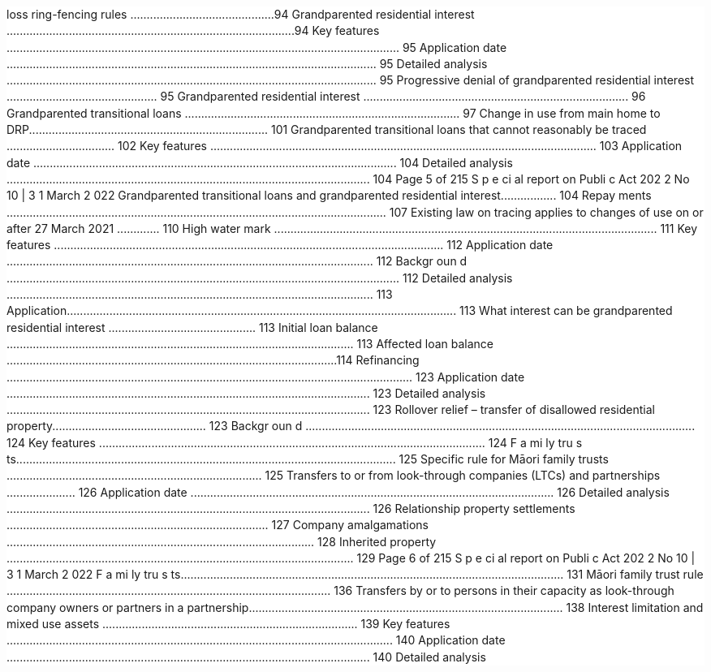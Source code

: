 loss ring-fencing rules ............................................94 Grandparented residential interest ........................................................................................94 Key features ........................................................................................................................ 95 Application date ................................................................................................................. 95 Detailed analysis ................................................................................................................. 95 Progressive denial of grandparented residential interest .............................................. 95 Grandparented residential interest ................................................................................. 96 Grandparented transitional loans .................................................................................... 97 Change in use from main home to DRP......................................................................... 101 Grandparented transitional loans that cannot reasonably be traced ................................. 102 Key features ...................................................................................................................... 103 Application date ............................................................................................................... 104 Detailed analysis ............................................................................................................... 104 Page 5 of 215 S p e ci al report on Publi c Act 202 2 No 10 | 3 1 March 2 022 Grandparented transitional loans and grandparented residential interest................. 104 Repay ments .................................................................................................................... 107 Existing law on tracing applies to changes of use on or after 27 March 2021 ............. 110 High water mark ..................................................................................................................... 111 Key features ....................................................................................................................... 112 Application date ................................................................................................................ 112 Backgr oun d ........................................................................................................................ 112 Detailed analysis ................................................................................................................ 113 Application....................................................................................................................... 113 What interest can be grandparented residential interest ............................................. 113 Initial loan balance .......................................................................................................... 113 Affected loan balance .....................................................................................................114 Refinancing ............................................................................................................................ 123 Application date ............................................................................................................... 123 Detailed analysis ............................................................................................................... 123 Rollover relief – transfer of disallowed residential property............................................... 123 Backgr oun d ....................................................................................................................... 124 Key features ...................................................................................................................... 124 F a mi ly tru s ts.................................................................................................................... 125 Specific rule for Māori family trusts .............................................................................. 125 Transfers to or from look-through companies (LTCs) and partnerships ..................... 126 Application date ............................................................................................................... 126 Detailed analysis ............................................................................................................... 126 Relationship property settlements ................................................................................ 127 Company amalgamations .............................................................................................. 128 Inherited property .......................................................................................................... 129 Page 6 of 215 S p e ci al report on Publi c Act 202 2 No 10 | 3 1 March 2 022 F a mi ly tru s ts..................................................................................................................... 131 Māori family trust rule ................................................................................................... 136 Transfers by or to persons in their capacity as look-through company owners or partners in a partnership................................................................................................ 138 Interest limitation and mixed use assets .............................................................................. 139 Key features ...................................................................................................................... 140 Application date ............................................................................................................... 140 Detailed analysis